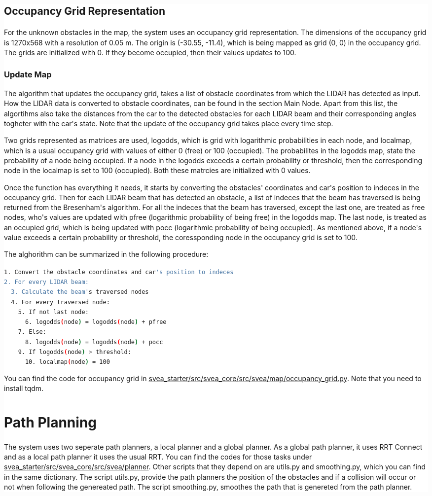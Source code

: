 ## Occupancy Grid Representation

For the unknown obstacles in the map, the system uses an occupancy grid representation. The dimensions of the occupancy grid is 1270x568 with a resolution of 0.05 m. The origin is (-30.55, -11.4), which is being mapped as grid (0, 0) in the occupancy grid. The grids are initialized with 0. If they become occupied, then their values updates to 100.

### Update Map 

The algorithm that updates the occupancy grid, takes a list of obstacle coordinates from which the LIDAR has detected as input. How the LIDAR data is converted to obstacle coordinates, can be found in the section Main Node. Apart from this list, the algortihms also take the distances from the car to the detected obstacles for each LIDAR beam and their corresponding angles togheter with the car's state. Note that the update of the occupancy grid takes place every time step.

Two grids represented as matrices are used, logodds, which is grid with logarithmic probabilities in each node, and localmap, which is a usual occupancy grid with values of either 0 (free) or 100 (occupied). The probabilites in the logodds map, state the probability of a node being occupied. If a node in the logodds exceeds a certain probability or threshold, then the corresponding node in the localmap is set to 100 (occupied). Both these matrcies are initialized with 0 values.

Once the function has everything it needs, it starts by converting the obstacles' coordinates and car's position to indeces in the occupancy grid. Then for each LIDAR beam that has detected an obstacle, a list of indeces that the beam has traversed is being returned from the Bresenham's algorithm. For all the indeces that the beam has traversed, except the last one, are treated as free nodes, who's values are updated with pfree (logarithmic probability of being free) in the logodds map. The last node, is treated as an occupied grid, which is being updated with pocc (logarithmic probability of being occupied). As mentioned above, if a node's value exceeds a certain probability or threshold, the coressponding node in the occupancy grid is set to 100.

The alghorithm can be summarized in the following procedure:

```bash
1. Convert the obstacle coordinates and car's position to indeces
2. For every LIDAR beam:
  3. Calculate the beam's traversed nodes
  4. For every traversed node:
    5. If not last node:
      6. logodds(node) = logodds(node) + pfree
    7. Else:
      8. logodds(node) = logodds(node) + pocc
    9. If logodds(node) > threshold:
      10. localmap(node) = 100
``` 

You can find the code for occupancy grid in [svea_starter/src/svea_core/src/svea/map/occupancy_grid.py](https://github.com/KTH-SML/svea_starter/blob/team2_master/src/svea_core/src/svea/map/occupancy_grid.py). Note that you need to install tqdm.

# Path Planning

The system uses two seperate path planners, a local planner and a global planner. As a global path planner, it uses RRT Connect and as a local path planner it uses the usual RRT. You can find the codes for those tasks under [svea_starter/src/svea_core/src/svea/planner](https://github.com/KTH-SML/svea_starter/blob/team2_master/src/svea_core/src/svea/planner). Other scripts that they depend on are utils.py and smoothing.py, which you can find in the same dictionary. The script utils.py, provide the path planners the position of the obstacles and if a collision will occur or not when following the genereated path. The script smoothing.py, smoothes the path that is genereted from the path planner. 
